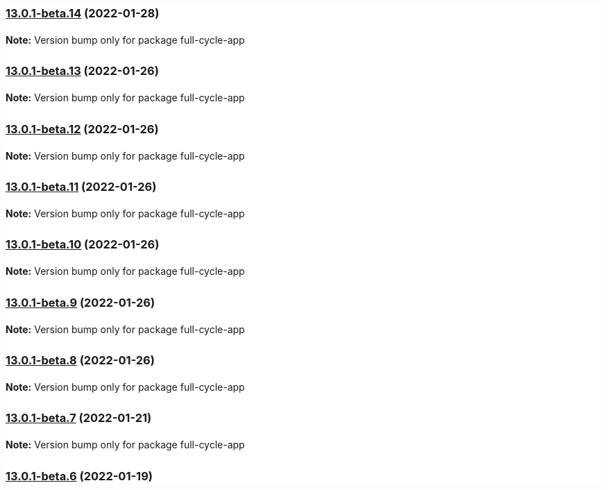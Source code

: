### [13.0.1-beta.14](https://github.com/just-jeb/angular-builders/compare/full-cycle-app@13.0.1-beta.13...full-cycle-app@13.0.1-beta.14) (2022-01-28)

**Note:** Version bump only for package full-cycle-app

### [13.0.1-beta.13](https://github.com/just-jeb/angular-builders/compare/full-cycle-app@13.0.1-beta.12...full-cycle-app@13.0.1-beta.13) (2022-01-26)

**Note:** Version bump only for package full-cycle-app

### [13.0.1-beta.12](https://github.com/just-jeb/angular-builders/compare/full-cycle-app@13.0.1-beta.11...full-cycle-app@13.0.1-beta.12) (2022-01-26)

**Note:** Version bump only for package full-cycle-app

### [13.0.1-beta.11](https://github.com/just-jeb/angular-builders/compare/full-cycle-app@13.0.1-beta.10...full-cycle-app@13.0.1-beta.11) (2022-01-26)

**Note:** Version bump only for package full-cycle-app

### [13.0.1-beta.10](https://github.com/just-jeb/angular-builders/compare/full-cycle-app@13.0.1-beta.9...full-cycle-app@13.0.1-beta.10) (2022-01-26)

**Note:** Version bump only for package full-cycle-app

### [13.0.1-beta.9](https://github.com/just-jeb/angular-builders/compare/full-cycle-app@13.0.1-beta.8...full-cycle-app@13.0.1-beta.9) (2022-01-26)

**Note:** Version bump only for package full-cycle-app

### [13.0.1-beta.8](https://github.com/just-jeb/angular-builders/compare/full-cycle-app@13.0.1-beta.7...full-cycle-app@13.0.1-beta.8) (2022-01-26)

**Note:** Version bump only for package full-cycle-app

### [13.0.1-beta.7](https://github.com/just-jeb/angular-builders/compare/full-cycle-app@13.0.1-beta.6...full-cycle-app@13.0.1-beta.7) (2022-01-21)

**Note:** Version bump only for package full-cycle-app

### [13.0.1-beta.6](https://github.com/just-jeb/angular-builders/compare/full-cycle-app@13.0.1-beta.5...full-cycle-app@13.0.1-beta.6) (2022-01-19)

